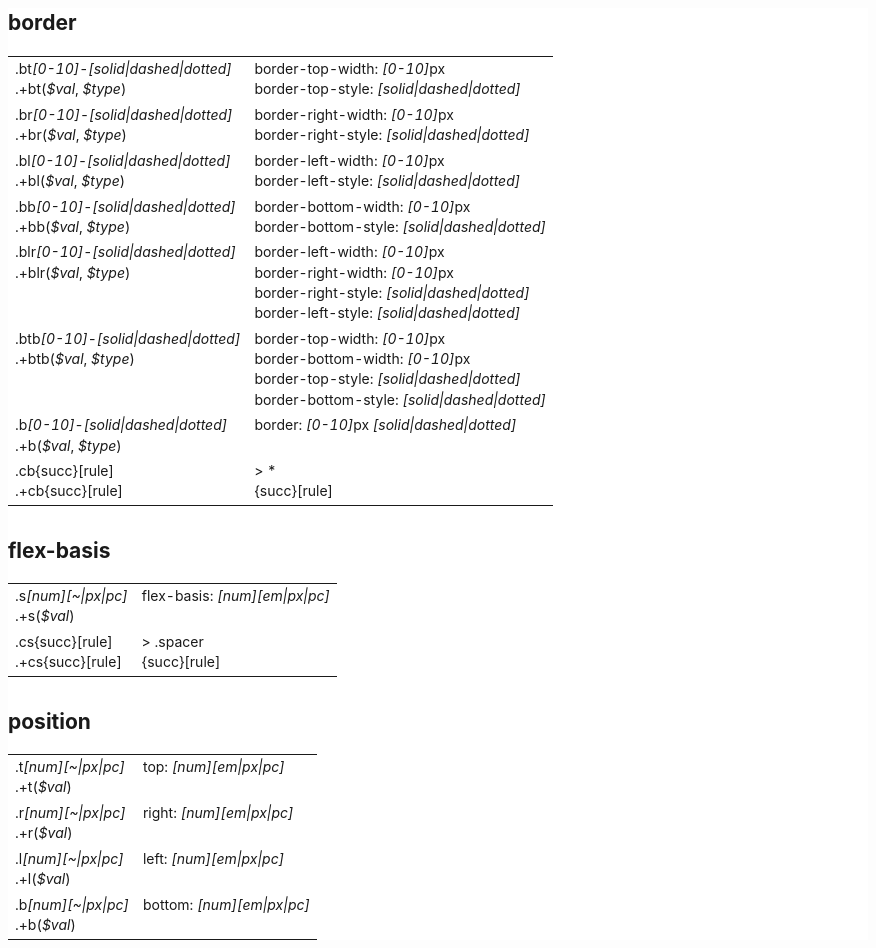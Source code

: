## border 

<table>
<tr>
<td>.bt<em>[0-10]</em>-<em>[solid|dashed|dotted]</em><br />.+bt(<em>$val</em>, <em>$type</em>)</td><td>border-top-width: <em>[0-10]</em>px <br />border-top-style: <em>[solid|dashed|dotted]</em></td></tr>
<tr>
<td>.br<em>[0-10]</em>-<em>[solid|dashed|dotted]</em><br />.+br(<em>$val</em>, <em>$type</em>)</td><td>border-right-width: <em>[0-10]</em>px <br />border-right-style: <em>[solid|dashed|dotted]</em></td></tr>
<tr>
<td>.bl<em>[0-10]</em>-<em>[solid|dashed|dotted]</em><br />.+bl(<em>$val</em>, <em>$type</em>)</td><td>border-left-width: <em>[0-10]</em>px <br />border-left-style: <em>[solid|dashed|dotted]</em></td></tr>
<tr>
<td>.bb<em>[0-10]</em>-<em>[solid|dashed|dotted]</em><br />.+bb(<em>$val</em>, <em>$type</em>)</td><td>border-bottom-width: <em>[0-10]</em>px <br />border-bottom-style: <em>[solid|dashed|dotted]</em></td></tr>
<tr>
<td>.blr<em>[0-10]</em>-<em>[solid|dashed|dotted]</em><br />.+blr(<em>$val</em>, <em>$type</em>)</td><td>border-left-width: <em>[0-10]</em>px <br />border-right-width: <em>[0-10]</em>px <br />border-right-style: <em>[solid|dashed|dotted]</em> <br />border-left-style: <em>[solid|dashed|dotted]</em></td></tr>
<tr>
<td>.btb<em>[0-10]</em>-<em>[solid|dashed|dotted]</em><br />.+btb(<em>$val</em>, <em>$type</em>)</td><td>border-top-width: <em>[0-10]</em>px <br />border-bottom-width: <em>[0-10]</em>px <br />border-top-style: <em>[solid|dashed|dotted]</em> <br />border-bottom-style: <em>[solid|dashed|dotted]</em></td></tr>
<tr>
<td>.b<em>[0-10]</em>-<em>[solid|dashed|dotted]</em><br />.+b(<em>$val</em>, <em>$type</em>)</td><td>border: <em>[0-10]</em>px <em>[solid|dashed|dotted]</em></td></tr>
<tr>
<td>.cb{succ}[rule]</em><br />.+cb{succ}[rule]</em></td><td>> *<br />{succ}[rule]</em></td></tr>
</table>

## flex-basis 

<table>
<tr>
<td>.s<em>[num]</em><em>[~|px|pc]</em><br />.+s(<em>$val</em>)</td><td>flex-basis: <em>[num]</em><em>[em|px|pc]</em></td></tr>
<tr>
<td>.cs{succ}[rule]</em><br />.+cs{succ}[rule]</em></td><td>> .spacer<br />{succ}[rule]</em></td></tr>
</table>

## position 

<table>
<tr>
<td>.t<em>[num]</em><em>[~|px|pc]</em><br />.+t(<em>$val</em>)</td><td>top: <em>[num]</em><em>[em|px|pc]</em></td></tr>
<tr>
<td>.r<em>[num]</em><em>[~|px|pc]</em><br />.+r(<em>$val</em>)</td><td>right: <em>[num]</em><em>[em|px|pc]</em></td></tr>
<tr>
<td>.l<em>[num]</em><em>[~|px|pc]</em><br />.+l(<em>$val</em>)</td><td>left: <em>[num]</em><em>[em|px|pc]</em></td></tr>
<tr>
<td>.b<em>[num]</em><em>[~|px|pc]</em><br />.+b(<em>$val</em>)</td><td>bottom: <em>[num]</em><em>[em|px|pc]</em></td></tr>